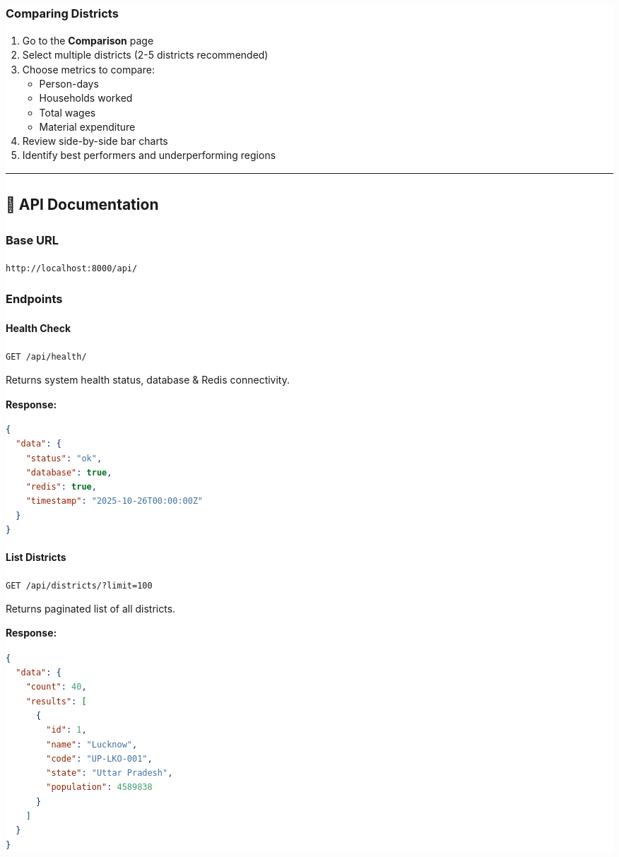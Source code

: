 ### Comparing Districts

1. Go to the **Comparison** page
2. Select multiple districts (2-5 districts recommended)
3. Choose metrics to compare:
   - Person-days
   - Households worked
   - Total wages
   - Material expenditure
4. Review side-by-side bar charts
5. Identify best performers and underperforming regions

---

## 🔌 API Documentation

### Base URL
```
http://localhost:8000/api/
```

### Endpoints

#### Health Check
```http
GET /api/health/
```
Returns system health status, database & Redis connectivity.

**Response:**
```json
{
  "data": {
    "status": "ok",
    "database": true,
    "redis": true,
    "timestamp": "2025-10-26T00:00:00Z"
  }
}
```

#### List Districts
```http
GET /api/districts/?limit=100
```
Returns paginated list of all districts.

**Response:**
```json
{
  "data": {
    "count": 40,
    "results": [
      {
        "id": 1,
        "name": "Lucknow",
        "code": "UP-LKO-001",
        "state": "Uttar Pradesh",
        "population": 4589838
      }
    ]
  }
}
```
